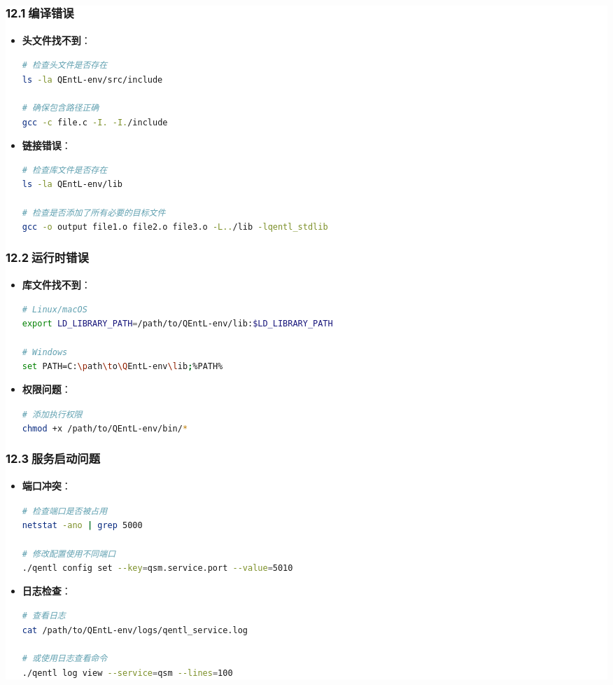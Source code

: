 ### 12.1 编译错误

- **头文件找不到**：
  ```bash
  # 检查头文件是否存在
  ls -la QEntL-env/src/include
  
  # 确保包含路径正确
  gcc -c file.c -I. -I./include
  ```

- **链接错误**：
  ```bash
  # 检查库文件是否存在
  ls -la QEntL-env/lib
  
  # 检查是否添加了所有必要的目标文件
  gcc -o output file1.o file2.o file3.o -L../lib -lqentl_stdlib
  ```

### 12.2 运行时错误

- **库文件找不到**：
  ```bash
  # Linux/macOS
  export LD_LIBRARY_PATH=/path/to/QEntL-env/lib:$LD_LIBRARY_PATH
  
  # Windows
  set PATH=C:\path\to\QEntL-env\lib;%PATH%
  ```

- **权限问题**：
  ```bash
  # 添加执行权限
  chmod +x /path/to/QEntL-env/bin/*
  ```

### 12.3 服务启动问题

- **端口冲突**：
  ```bash
  # 检查端口是否被占用
  netstat -ano | grep 5000
  
  # 修改配置使用不同端口
  ./qentl config set --key=qsm.service.port --value=5010
  ```

- **日志检查**：
  ```bash
  # 查看日志
  cat /path/to/QEntL-env/logs/qentl_service.log
  
  # 或使用日志查看命令
  ./qentl log view --service=qsm --lines=100
  ```
